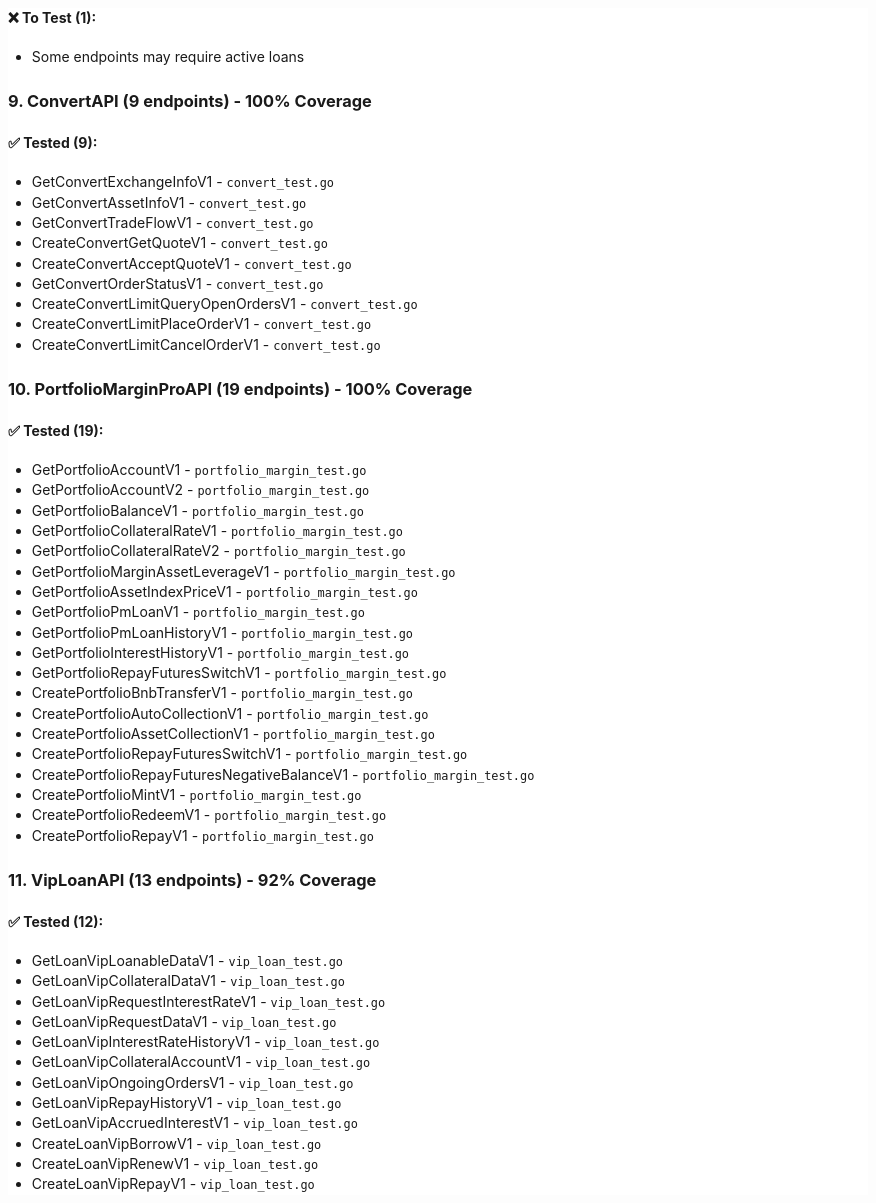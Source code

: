 #### ❌ To Test (1):
- Some endpoints may require active loans

### 9. ConvertAPI (9 endpoints) - 100% Coverage

#### ✅ Tested (9):
- GetConvertExchangeInfoV1 - `convert_test.go`
- GetConvertAssetInfoV1 - `convert_test.go`
- GetConvertTradeFlowV1 - `convert_test.go`
- CreateConvertGetQuoteV1 - `convert_test.go`
- CreateConvertAcceptQuoteV1 - `convert_test.go`
- GetConvertOrderStatusV1 - `convert_test.go`
- CreateConvertLimitQueryOpenOrdersV1 - `convert_test.go`
- CreateConvertLimitPlaceOrderV1 - `convert_test.go`
- CreateConvertLimitCancelOrderV1 - `convert_test.go`

### 10. PortfolioMarginProAPI (19 endpoints) - 100% Coverage

#### ✅ Tested (19):
- GetPortfolioAccountV1 - `portfolio_margin_test.go`
- GetPortfolioAccountV2 - `portfolio_margin_test.go`
- GetPortfolioBalanceV1 - `portfolio_margin_test.go`
- GetPortfolioCollateralRateV1 - `portfolio_margin_test.go`
- GetPortfolioCollateralRateV2 - `portfolio_margin_test.go`
- GetPortfolioMarginAssetLeverageV1 - `portfolio_margin_test.go`
- GetPortfolioAssetIndexPriceV1 - `portfolio_margin_test.go`
- GetPortfolioPmLoanV1 - `portfolio_margin_test.go`
- GetPortfolioPmLoanHistoryV1 - `portfolio_margin_test.go`
- GetPortfolioInterestHistoryV1 - `portfolio_margin_test.go`
- GetPortfolioRepayFuturesSwitchV1 - `portfolio_margin_test.go`
- CreatePortfolioBnbTransferV1 - `portfolio_margin_test.go`
- CreatePortfolioAutoCollectionV1 - `portfolio_margin_test.go`
- CreatePortfolioAssetCollectionV1 - `portfolio_margin_test.go`
- CreatePortfolioRepayFuturesSwitchV1 - `portfolio_margin_test.go`
- CreatePortfolioRepayFuturesNegativeBalanceV1 - `portfolio_margin_test.go`
- CreatePortfolioMintV1 - `portfolio_margin_test.go`
- CreatePortfolioRedeemV1 - `portfolio_margin_test.go`
- CreatePortfolioRepayV1 - `portfolio_margin_test.go`

### 11. VipLoanAPI (13 endpoints) - 92% Coverage

#### ✅ Tested (12):
- GetLoanVipLoanableDataV1 - `vip_loan_test.go`
- GetLoanVipCollateralDataV1 - `vip_loan_test.go`
- GetLoanVipRequestInterestRateV1 - `vip_loan_test.go`
- GetLoanVipRequestDataV1 - `vip_loan_test.go`
- GetLoanVipInterestRateHistoryV1 - `vip_loan_test.go`
- GetLoanVipCollateralAccountV1 - `vip_loan_test.go`
- GetLoanVipOngoingOrdersV1 - `vip_loan_test.go`
- GetLoanVipRepayHistoryV1 - `vip_loan_test.go`
- GetLoanVipAccruedInterestV1 - `vip_loan_test.go`
- CreateLoanVipBorrowV1 - `vip_loan_test.go`
- CreateLoanVipRenewV1 - `vip_loan_test.go`
- CreateLoanVipRepayV1 - `vip_loan_test.go`
